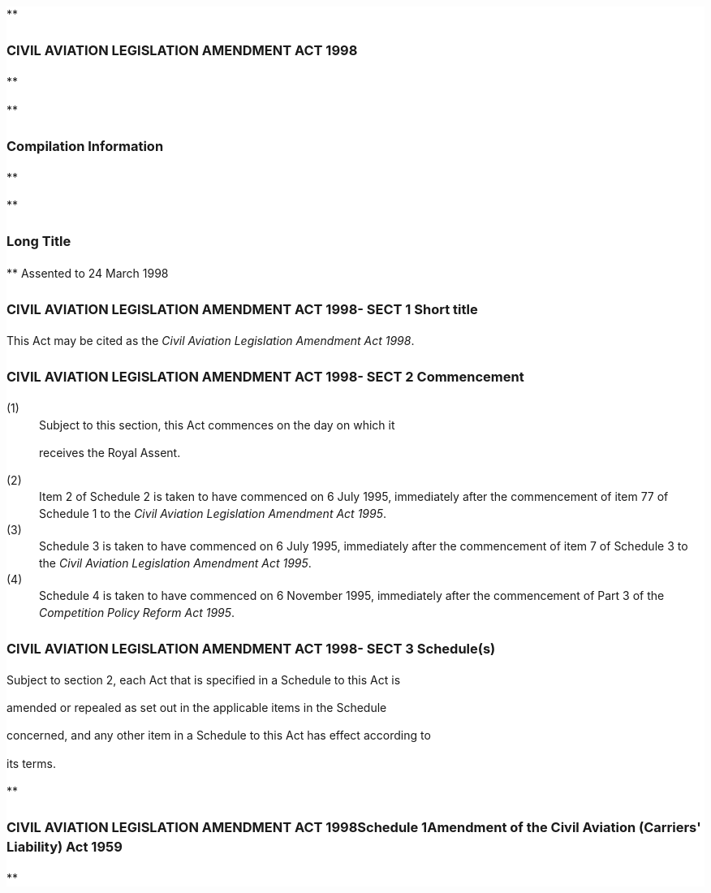 **

###  CIVIL AVIATION LEGISLATION AMENDMENT ACT 1998 
**


**

###  Compilation Information 
**





**

###  Long Title 
**
Assented to 24 March 1998

###  CIVIL AVIATION LEGISLATION AMENDMENT ACT 1998- SECT 1  Short title 
This Act may be cited as the _Civil Aviation Legislation Amendment Act 1998_.

 
###  CIVIL AVIATION LEGISLATION AMENDMENT ACT 1998- SECT 2  Commencement 
<dt>(1)</dt><dd>Subject to this section, this Act commences on the day on which it

receives the Royal Assent.</dd> <dt>(2)</dt><dd>Item 2 of Schedule 2 is taken to have commenced on 6 July 1995, immediately after the commencement of item 77 of Schedule 1 to the _Civil Aviation Legislation Amendment Act 1995_.</dd> <dt>(3)</dt><dd>Schedule 3 is taken to have commenced on 6 July 1995, immediately after the commencement of item 7 of Schedule 3 to the _Civil Aviation Legislation Amendment Act 1995_.</dd> <dt>(4)</dt><dd>Schedule 4 is taken to have commenced on 6 November 1995, immediately after the commencement of Part 3 of the _Competition Policy Reform Act 1995_. </dd> 
###  CIVIL AVIATION LEGISLATION AMENDMENT ACT 1998- SECT 3  Schedule(s) 
Subject to section 2, each Act that is specified in a Schedule to this Act is

amended or repealed as set out in the applicable items in the Schedule

concerned, and any other item in a Schedule to this Act has effect according to

its terms.

 
**

###  CIVIL AVIATION LEGISLATION AMENDMENT ACT 1998Schedule 1&#151;Amendment of the Civil Aviation (Carriers' Liability) Act 1959 
**



